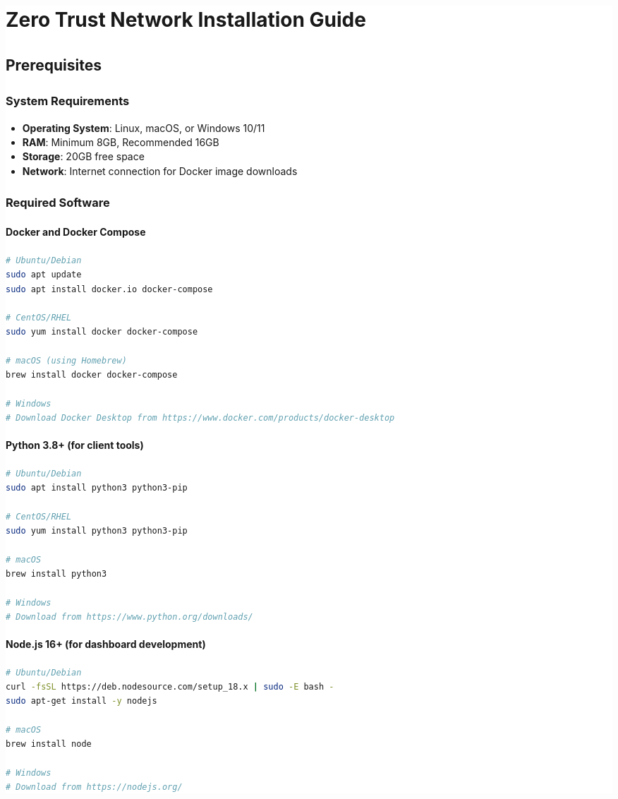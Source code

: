 # Zero Trust Network Installation Guide

## Prerequisites

### System Requirements
- **Operating System**: Linux, macOS, or Windows 10/11
- **RAM**: Minimum 8GB, Recommended 16GB
- **Storage**: 20GB free space
- **Network**: Internet connection for Docker image downloads

### Required Software

#### Docker and Docker Compose
```bash
# Ubuntu/Debian
sudo apt update
sudo apt install docker.io docker-compose

# CentOS/RHEL
sudo yum install docker docker-compose

# macOS (using Homebrew)
brew install docker docker-compose

# Windows
# Download Docker Desktop from https://www.docker.com/products/docker-desktop
```

#### Python 3.8+ (for client tools)
```bash
# Ubuntu/Debian
sudo apt install python3 python3-pip

# CentOS/RHEL
sudo yum install python3 python3-pip

# macOS
brew install python3

# Windows
# Download from https://www.python.org/downloads/
```

#### Node.js 16+ (for dashboard development)
```bash
# Ubuntu/Debian
curl -fsSL https://deb.nodesource.com/setup_18.x | sudo -E bash -
sudo apt-get install -y nodejs

# macOS
brew install node

# Windows
# Download from https://nodejs.org/
```
